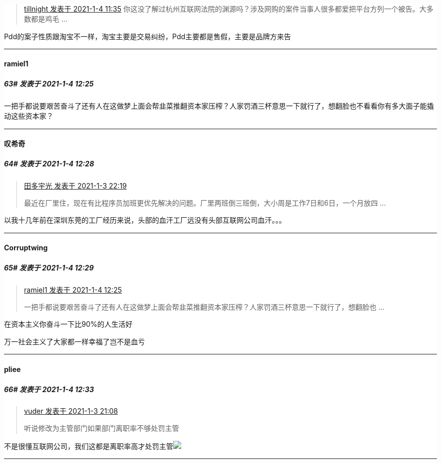 
<blockquote><a href="httphttps://bbs.saraba1st.com/2b/forum.php?mod=redirect&amp;goto=findpost&amp;pid=49932621&amp;ptid=1981058" target="_blank">tillnight 发表于 2021-1-4 11:35</a>
你这没了解过杭州互联网法院的渊源吗？涉及网购的案件当事人很多都爱把平台方列一个被告。大多数都是鸡毛 ...</blockquote>
Pdd的案子性质跟淘宝不一样，淘宝主要是交易纠纷，Pdd主要都是售假，主要是品牌方来告


-----

####  ramiel1  
##### 63#       发表于 2021-1-4 12:25


一把手都说要艰苦奋斗了还有人在这做梦上面会帮韭菜推翻资本家压榨？人家罚酒三杯意思一下就行了，想翻脸也不看看你有多大面子能撬动这些资本家？


-----

####  叹希奇  
##### 64#       发表于 2021-1-4 12:28


<blockquote><a href="httphttps://bbs.saraba1st.com/2b/forum.php?mod=redirect&amp;goto=findpost&amp;pid=49929219&amp;ptid=1981058" target="_blank">田多宇光 发表于 2021-1-3 22:19</a>

最近在厂里住，现在有比程序员加班更优先解决的问题。厂里两班倒三班倒，大小周是工作7日和6日，一个月放四 ...</blockquote>
以我十几年前在深圳东莞的工厂经历来说，头部的血汗工厂远没有头部互联网公司血汗。。。


-----

####  Corruptwing  
##### 65#       发表于 2021-1-4 12:29


<blockquote><a href="httphttps://bbs.saraba1st.com/2b/forum.php?mod=redirect&amp;goto=findpost&amp;pid=49933089&amp;ptid=1981058" target="_blank">ramiel1 发表于 2021-1-4 12:25</a>

一把手都说要艰苦奋斗了还有人在这做梦上面会帮韭菜推翻资本家压榨？人家罚酒三杯意思一下就行了，想翻脸也 ...</blockquote>
在资本主义你奋斗一下比90%的人生活好

万一社会主义了大家都一样幸福了岂不是血亏


-----

####  pliee  
##### 66#       发表于 2021-1-4 12:33


<blockquote><a href="httphttps://bbs.saraba1st.com/2b/forum.php?mod=redirect&amp;goto=findpost&amp;pid=49928652&amp;ptid=1981058" target="_blank">vuder 发表于 2021-1-3 21:08</a>

听说修改为主管部门如果部门离职率不够处罚主管</blockquote>
不是很懂互联网公司，我们这都是离职率高才处罚主管<img src="https://static.saraba1st.com/image/smiley/face2017/067.png" referrerpolicy="no-referrer">


-----
